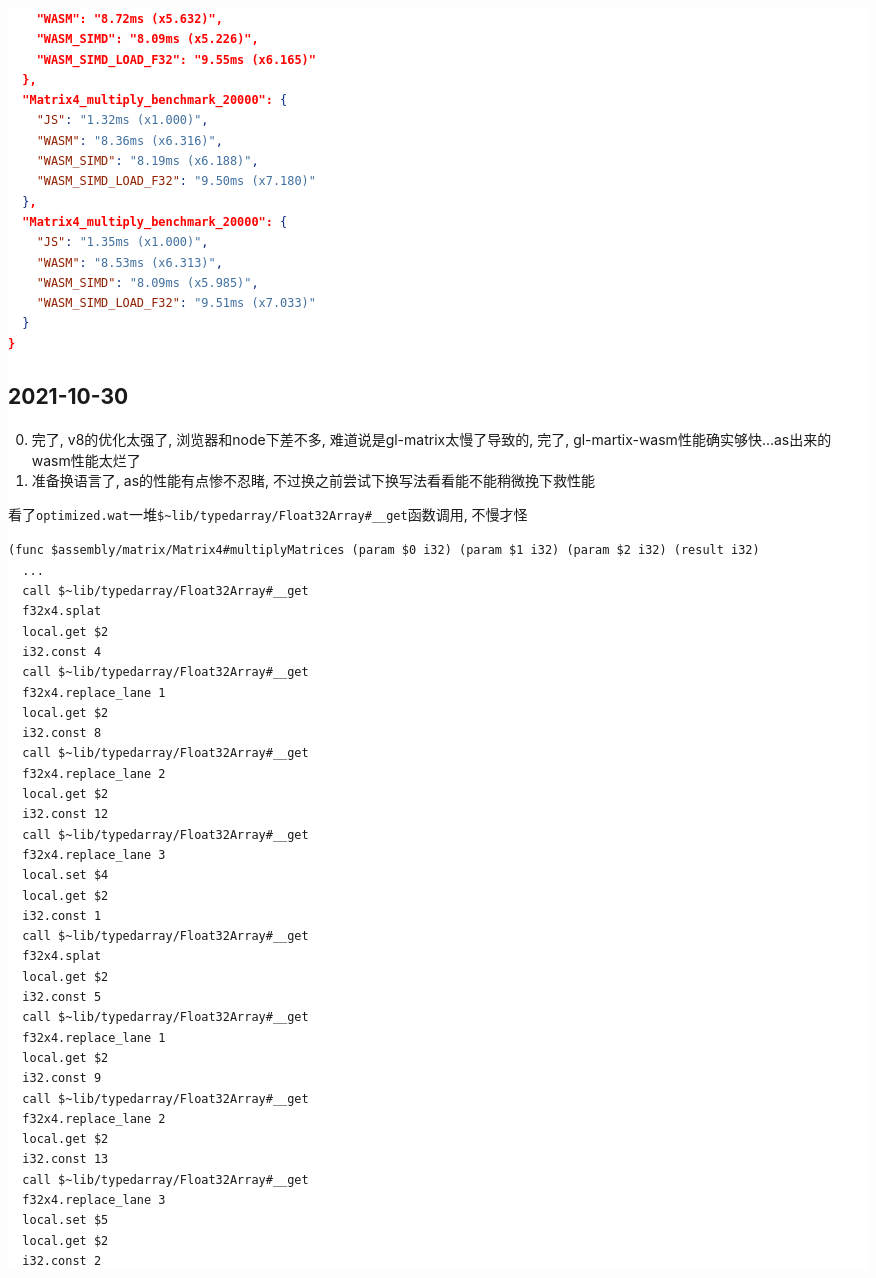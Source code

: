 ```json
    "WASM": "8.72ms (x5.632)",
    "WASM_SIMD": "8.09ms (x5.226)",
    "WASM_SIMD_LOAD_F32": "9.55ms (x6.165)"
  },
  "Matrix4_multiply_benchmark_20000": {
    "JS": "1.32ms (x1.000)",
    "WASM": "8.36ms (x6.316)",
    "WASM_SIMD": "8.19ms (x6.188)",
    "WASM_SIMD_LOAD_F32": "9.50ms (x7.180)"
  },
  "Matrix4_multiply_benchmark_20000": {
    "JS": "1.35ms (x1.000)",
    "WASM": "8.53ms (x6.313)",
    "WASM_SIMD": "8.09ms (x5.985)",
    "WASM_SIMD_LOAD_F32": "9.51ms (x7.033)"
  }
}
```

## 2021-10-30

0. 完了, v8的优化太强了, 浏览器和node下差不多, 难道说是gl-matrix太慢了导致的, 完了, gl-martix-wasm性能确实够快...as出来的wasm性能太烂了
1. 准备换语言了, as的性能有点惨不忍睹, 不过换之前尝试下换写法看看能不能稍微挽下救性能

看了`optimized.wat`一堆`$~lib/typedarray/Float32Array#__get`函数调用, 不慢才怪

```wat
(func $assembly/matrix/Matrix4#multiplyMatrices (param $0 i32) (param $1 i32) (param $2 i32) (result i32)
  ...
  call $~lib/typedarray/Float32Array#__get
  f32x4.splat
  local.get $2
  i32.const 4
  call $~lib/typedarray/Float32Array#__get
  f32x4.replace_lane 1
  local.get $2
  i32.const 8
  call $~lib/typedarray/Float32Array#__get
  f32x4.replace_lane 2
  local.get $2
  i32.const 12
  call $~lib/typedarray/Float32Array#__get
  f32x4.replace_lane 3
  local.set $4
  local.get $2
  i32.const 1
  call $~lib/typedarray/Float32Array#__get
  f32x4.splat
  local.get $2
  i32.const 5
  call $~lib/typedarray/Float32Array#__get
  f32x4.replace_lane 1
  local.get $2
  i32.const 9
  call $~lib/typedarray/Float32Array#__get
  f32x4.replace_lane 2
  local.get $2
  i32.const 13
  call $~lib/typedarray/Float32Array#__get
  f32x4.replace_lane 3
  local.set $5
  local.get $2
  i32.const 2
```